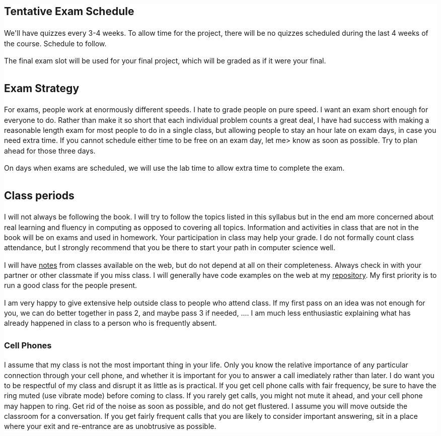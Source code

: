 ## Tentative Exam Schedule

We'll have quizzes every 3-4 weeks. To allow time for the project,
there will be no quizzes scheduled during the last 4 weeks of the
course. Schedule to follow.

The final exam slot will be used for your final project, which will be
graded as if it were your final.

## Exam Strategy

For exams, people work at enormously different speeds. I hate to grade
people on pure speed. I want an exam short enough for everyone to
do. Rather than make it so short that each individual problem counts a
great deal, I have had success with making a reasonable length exam
for most people to do in a single class, but allowing people to stay
an hour late on exam days, in case you need extra time.  If you cannot
schedule either time to be free on an exam day, let me> know as soon
as possible. Try to plan ahead for those three days.

On days when exams are scheduled, we will use the lab time to allow
extra time to complete the exam.

## Class periods

I will not always be following the book. I will try to follow the
topics listed in this syllabus but in the end am more concerned about
real learning and fluency in computing as opposed to covering all
topics. Information and activities in class that are not in the book
will be on exams and used in homework. Your participation in class may
help your grade. I do not formally count class attendance, but I
strongly recommend that you be there to start your path in computer
science well.

I will have
[notes](https://github.com/introcs-cs-luc-edu/introcs-lecture-notes)
from classes available on the web, but do not depend at all on their
completeness. Always check in with your partner or other classmate if
you miss class. I will generally have code examples on the web at my
[repository](https://github.com/introcs-cs-luc-edu/introcs-lecture-notes). My
first priority is to run a good class for the people present.

I am very happy to give extensive help outside class to people who
attend class. If my first pass on an idea was not enough for you, we can
do better together in pass 2, and maybe pass 3 if needed, .... I am much
less enthusiastic explaining what has already happened in class to a
person who is frequently absent.

### Cell Phones

I assume that my class is not the most important thing in
your life. Only you know the relative importance of any particular
connection through your cell phone, and whether it is important for
you to answer a call imediately rather than later. I do want you to be
respectful of my class and disrupt it as little as is practical. If
you get cell phone calls with fair frequency, be sure to have the ring
muted (use vibrate mode) before coming to class. If you rarely get
calls, you might not mute it ahead, and your cell phone may happen to
ring. Get rid of the noise as soon as possible, and do not get
flustered. I assume you will move outside the classroom for a
conversation. If you get fairly frequent calls that you are likely to
consider important answering, sit in a place where your exit and
re-entrance are as unobtrusive as possible.
